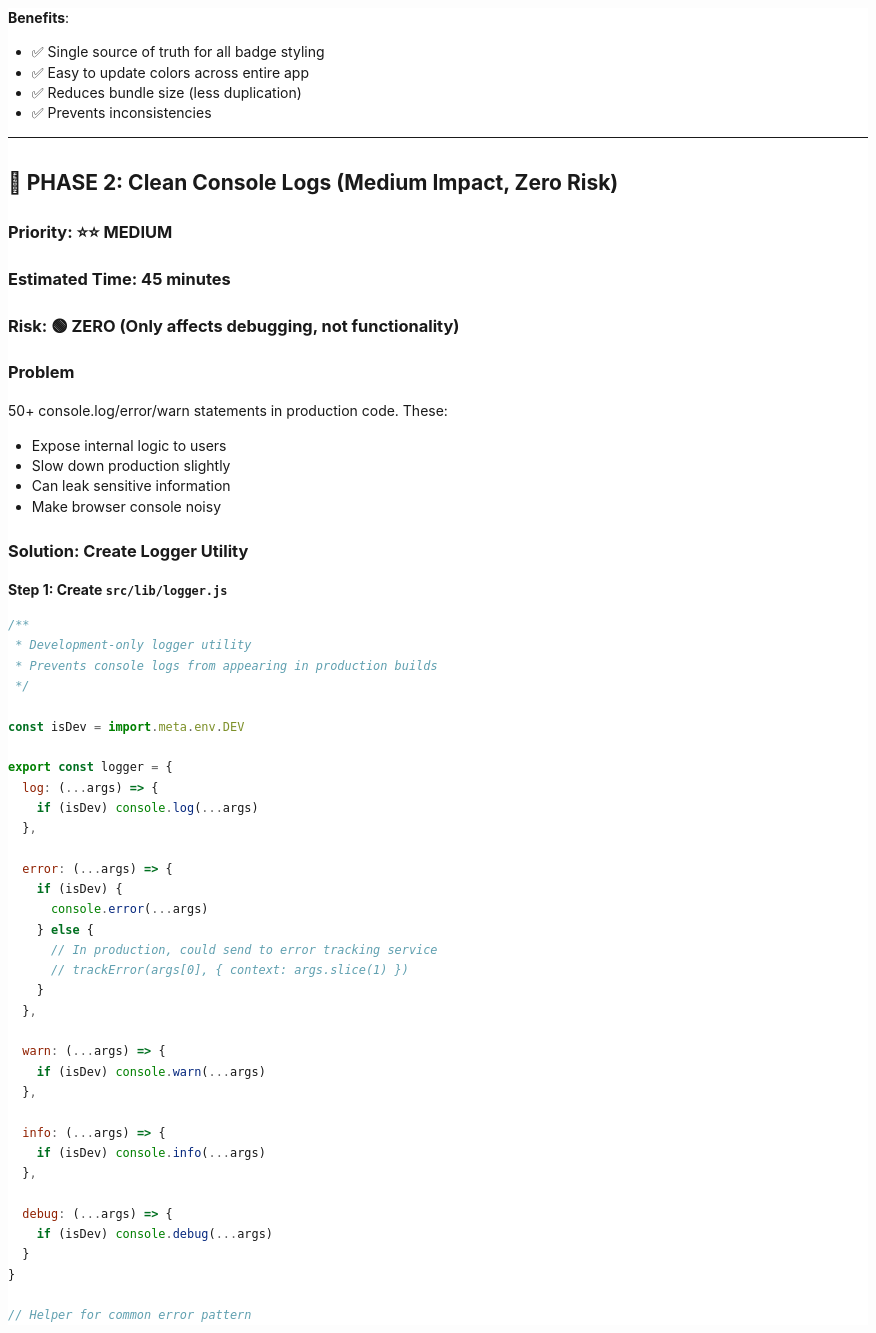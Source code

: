 **Benefits**:
- ✅ Single source of truth for all badge styling
- ✅ Easy to update colors across entire app
- ✅ Reduces bundle size (less duplication)
- ✅ Prevents inconsistencies

---

## 🧹 PHASE 2: Clean Console Logs (Medium Impact, Zero Risk)

### Priority: ⭐⭐ MEDIUM
### Estimated Time: 45 minutes
### Risk: 🟢 ZERO (Only affects debugging, not functionality)

### Problem
50+ console.log/error/warn statements in production code. These:
- Expose internal logic to users
- Slow down production slightly
- Can leak sensitive information
- Make browser console noisy

### Solution: Create Logger Utility

**Step 1: Create `src/lib/logger.js`**

```javascript
/**
 * Development-only logger utility
 * Prevents console logs from appearing in production builds
 */

const isDev = import.meta.env.DEV

export const logger = {
  log: (...args) => {
    if (isDev) console.log(...args)
  },
  
  error: (...args) => {
    if (isDev) {
      console.error(...args)
    } else {
      // In production, could send to error tracking service
      // trackError(args[0], { context: args.slice(1) })
    }
  },
  
  warn: (...args) => {
    if (isDev) console.warn(...args)
  },
  
  info: (...args) => {
    if (isDev) console.info(...args)
  },
  
  debug: (...args) => {
    if (isDev) console.debug(...args)
  }
}

// Helper for common error pattern
```